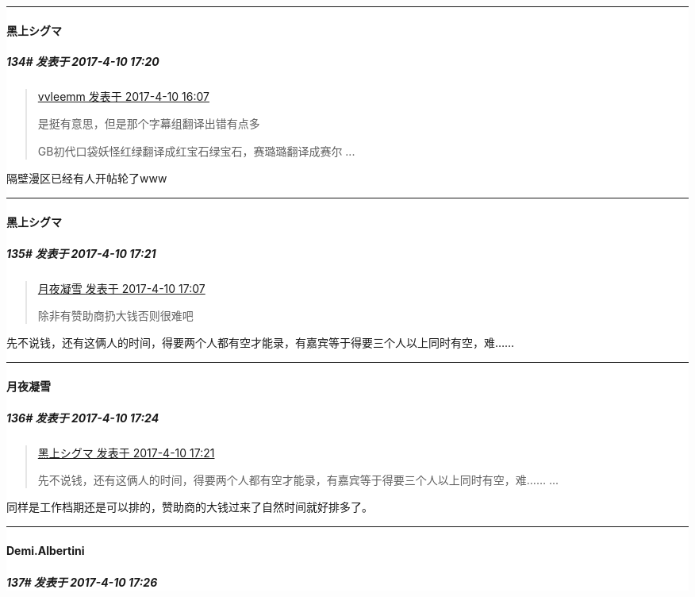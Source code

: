 





*****

####  黑上シグマ  
##### 134#       发表于 2017-4-10 17:20



<blockquote><a href="httphttps://bbs.saraba1st.com/2b/forum.php?mod=redirect&amp;goto=findpost&amp;pid=35630400&amp;ptid=1291925" target="_blank">vvleemm 发表于 2017-4-10 16:07</a>

是挺有意思，但是那个字幕组翻译出错有点多 

GB初代口袋妖怪红绿翻译成红宝石绿宝石，赛璐璐翻译成赛尔 ...</blockquote>
隔壁漫区已经有人开帖轮了www







*****

####  黑上シグマ  
##### 135#       发表于 2017-4-10 17:21



<blockquote><a href="httphttps://bbs.saraba1st.com/2b/forum.php?mod=redirect&amp;goto=findpost&amp;pid=35630998&amp;ptid=1291925" target="_blank">月夜凝雪 发表于 2017-4-10 17:07</a>

除非有赞助商扔大钱否则很难吧</blockquote>
先不说钱，还有这俩人的时间，得要两个人都有空才能录，有嘉宾等于得要三个人以上同时有空，难……







*****

####  月夜凝雪  
##### 136#       发表于 2017-4-10 17:24



<blockquote><a href="httphttps://bbs.saraba1st.com/2b/forum.php?mod=redirect&amp;goto=findpost&amp;pid=35631124&amp;ptid=1291925" target="_blank">黑上シグマ 发表于 2017-4-10 17:21</a>

先不说钱，还有这俩人的时间，得要两个人都有空才能录，有嘉宾等于得要三个人以上同时有空，难…… ...</blockquote>
同样是工作档期还是可以排的，赞助商的大钱过来了自然时间就好排多了。







*****

####  Demi.Albertini  
##### 137#       发表于 2017-4-10 17:26
